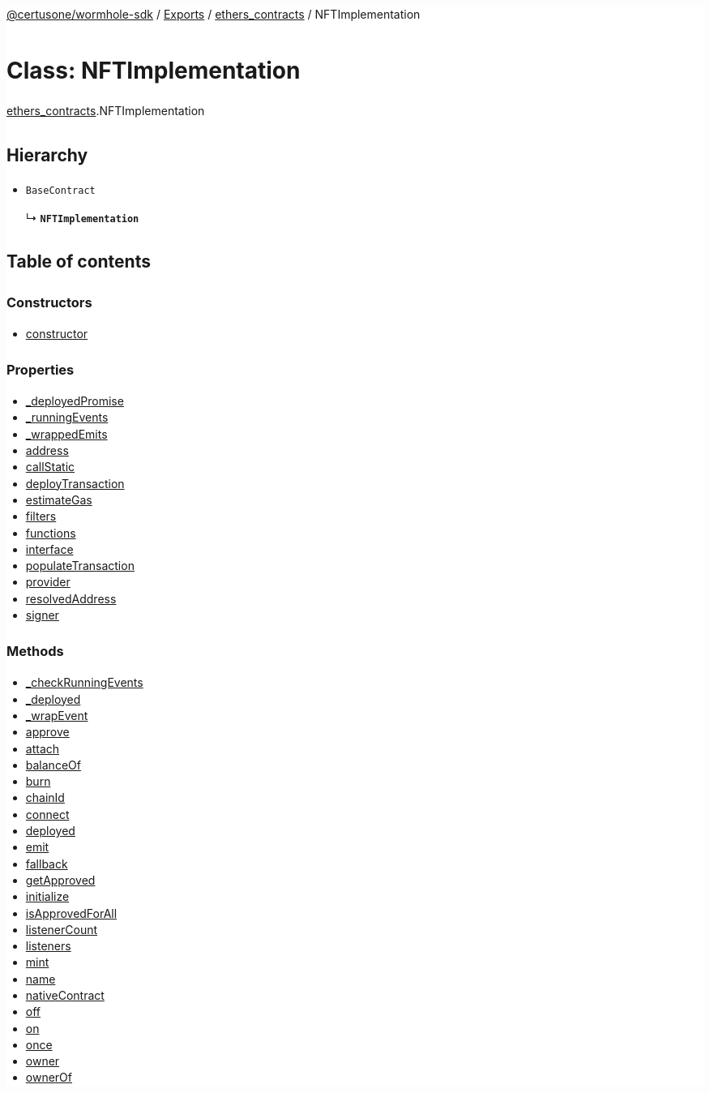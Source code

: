 [@certusone/wormhole-sdk](../README.md) / [Exports](../modules.md) / [ethers\_contracts](../modules/ethers_contracts.md) / NFTImplementation

# Class: NFTImplementation

[ethers_contracts](../modules/ethers_contracts.md).NFTImplementation

## Hierarchy

- `BaseContract`

  ↳ **`NFTImplementation`**

## Table of contents

### Constructors

- [constructor](ethers_contracts.NFTImplementation.md#constructor)

### Properties

- [\_deployedPromise](ethers_contracts.NFTImplementation.md#_deployedpromise)
- [\_runningEvents](ethers_contracts.NFTImplementation.md#_runningevents)
- [\_wrappedEmits](ethers_contracts.NFTImplementation.md#_wrappedemits)
- [address](ethers_contracts.NFTImplementation.md#address)
- [callStatic](ethers_contracts.NFTImplementation.md#callstatic)
- [deployTransaction](ethers_contracts.NFTImplementation.md#deploytransaction)
- [estimateGas](ethers_contracts.NFTImplementation.md#estimategas)
- [filters](ethers_contracts.NFTImplementation.md#filters)
- [functions](ethers_contracts.NFTImplementation.md#functions)
- [interface](ethers_contracts.NFTImplementation.md#interface)
- [populateTransaction](ethers_contracts.NFTImplementation.md#populatetransaction)
- [provider](ethers_contracts.NFTImplementation.md#provider)
- [resolvedAddress](ethers_contracts.NFTImplementation.md#resolvedaddress)
- [signer](ethers_contracts.NFTImplementation.md#signer)

### Methods

- [\_checkRunningEvents](ethers_contracts.NFTImplementation.md#_checkrunningevents)
- [\_deployed](ethers_contracts.NFTImplementation.md#_deployed)
- [\_wrapEvent](ethers_contracts.NFTImplementation.md#_wrapevent)
- [approve](ethers_contracts.NFTImplementation.md#approve)
- [attach](ethers_contracts.NFTImplementation.md#attach)
- [balanceOf](ethers_contracts.NFTImplementation.md#balanceof)
- [burn](ethers_contracts.NFTImplementation.md#burn)
- [chainId](ethers_contracts.NFTImplementation.md#chainid)
- [connect](ethers_contracts.NFTImplementation.md#connect)
- [deployed](ethers_contracts.NFTImplementation.md#deployed)
- [emit](ethers_contracts.NFTImplementation.md#emit)
- [fallback](ethers_contracts.NFTImplementation.md#fallback)
- [getApproved](ethers_contracts.NFTImplementation.md#getapproved)
- [initialize](ethers_contracts.NFTImplementation.md#initialize)
- [isApprovedForAll](ethers_contracts.NFTImplementation.md#isapprovedforall)
- [listenerCount](ethers_contracts.NFTImplementation.md#listenercount)
- [listeners](ethers_contracts.NFTImplementation.md#listeners)
- [mint](ethers_contracts.NFTImplementation.md#mint)
- [name](ethers_contracts.NFTImplementation.md#name)
- [nativeContract](ethers_contracts.NFTImplementation.md#nativecontract)
- [off](ethers_contracts.NFTImplementation.md#off)
- [on](ethers_contracts.NFTImplementation.md#on)
- [once](ethers_contracts.NFTImplementation.md#once)
- [owner](ethers_contracts.NFTImplementation.md#owner)
- [ownerOf](ethers_contracts.NFTImplementation.md#ownerof)